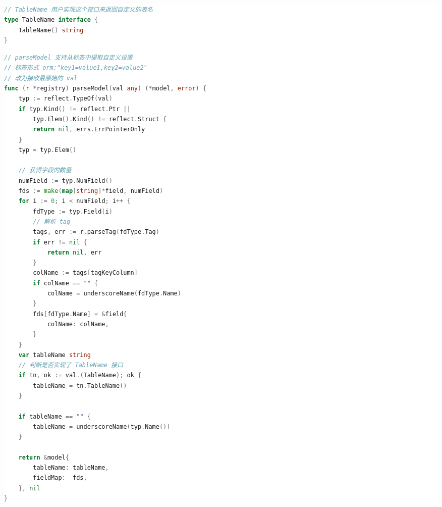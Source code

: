 ```go
// TableName 用户实现这个接口来返回自定义的表名
type TableName interface {
	TableName() string
}
```

```go
// parseModel 支持从标签中提取自定义设置
// 标签形式 orm:"key1=value1,key2=value2"
// 改为接收最原始的 val
func (r *registry) parseModel(val any) (*model, error) {  
	typ := reflect.TypeOf(val)
	if typ.Kind() != reflect.Ptr ||
		typ.Elem().Kind() != reflect.Struct {
		return nil, errs.ErrPointerOnly
	}
	typ = typ.Elem()

	// 获得字段的数量
	numField := typ.NumField()
	fds := make(map[string]*field, numField)
	for i := 0; i < numField; i++ {
		fdType := typ.Field(i)
        // 解析 tag
		tags, err := r.parseTag(fdType.Tag)
		if err != nil {
			return nil, err
		}
		colName := tags[tagKeyColumn]
		if colName == "" {
			colName = underscoreName(fdType.Name)
		}
		fds[fdType.Name] = &field{
			colName: colName,
		}
	}
	var tableName string
    // 判断是否实现了 TableName 接口
	if tn, ok := val.(TableName); ok {
		tableName = tn.TableName()
	}

	if tableName == "" {
		tableName = underscoreName(typ.Name())
	}

	return &model{
		tableName: tableName,
		fieldMap:  fds,
	}, nil
}

```
